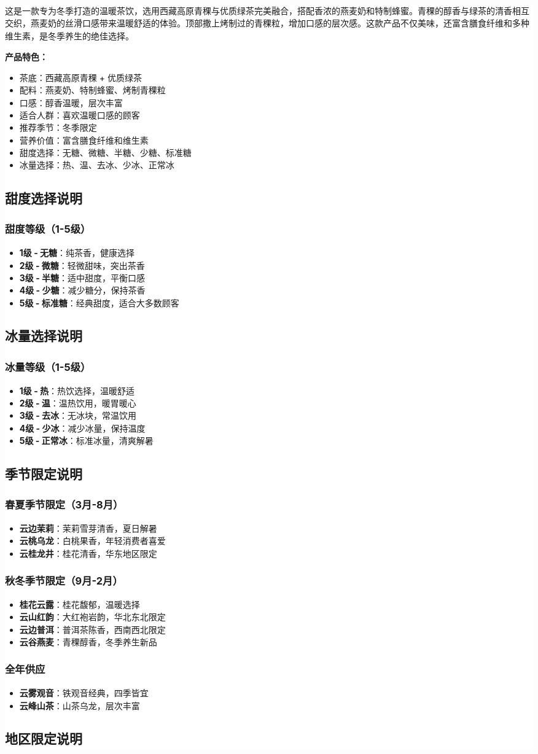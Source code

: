 这是一款专为冬季打造的温暖茶饮，选用西藏高原青稞与优质绿茶完美融合，搭配香浓的燕麦奶和特制蜂蜜。青稞的醇香与绿茶的清香相互交织，燕麦奶的丝滑口感带来温暖舒适的体验。顶部撒上烤制过的青稞粒，增加口感的层次感。这款产品不仅美味，还富含膳食纤维和多种维生素，是冬季养生的绝佳选择。

**产品特色：**
- 茶底：西藏高原青稞 + 优质绿茶
- 配料：燕麦奶、特制蜂蜜、烤制青稞粒
- 口感：醇香温暖，层次丰富
- 适合人群：喜欢温暖口感的顾客
- 推荐季节：冬季限定
- 营养价值：富含膳食纤维和维生素
- 甜度选择：无糖、微糖、半糖、少糖、标准糖
- 冰量选择：热、温、去冰、少冰、正常冰

## 甜度选择说明

### 甜度等级（1-5级）
- **1级 - 无糖**：纯茶香，健康选择
- **2级 - 微糖**：轻微甜味，突出茶香
- **3级 - 半糖**：适中甜度，平衡口感
- **4级 - 少糖**：减少糖分，保持茶香
- **5级 - 标准糖**：经典甜度，适合大多数顾客

## 冰量选择说明

### 冰量等级（1-5级）
- **1级 - 热**：热饮选择，温暖舒适
- **2级 - 温**：温热饮用，暖胃暖心
- **3级 - 去冰**：无冰块，常温饮用
- **4级 - 少冰**：减少冰量，保持温度
- **5级 - 正常冰**：标准冰量，清爽解暑

## 季节限定说明

### 春夏季节限定（3月-8月）
- **云边茉莉**：茉莉雪芽清香，夏日解暑
- **云桃乌龙**：白桃果香，年轻消费者喜爱
- **云桂龙井**：桂花清香，华东地区限定

### 秋冬季节限定（9月-2月）
- **桂花云露**：桂花馥郁，温暖选择
- **云山红韵**：大红袍岩韵，华北东北限定
- **云边普洱**：普洱茶陈香，西南西北限定
- **云谷燕麦**：青稞醇香，冬季养生新品

### 全年供应
- **云雾观音**：铁观音经典，四季皆宜
- **云峰山茶**：山茶乌龙，层次丰富

## 地区限定说明
